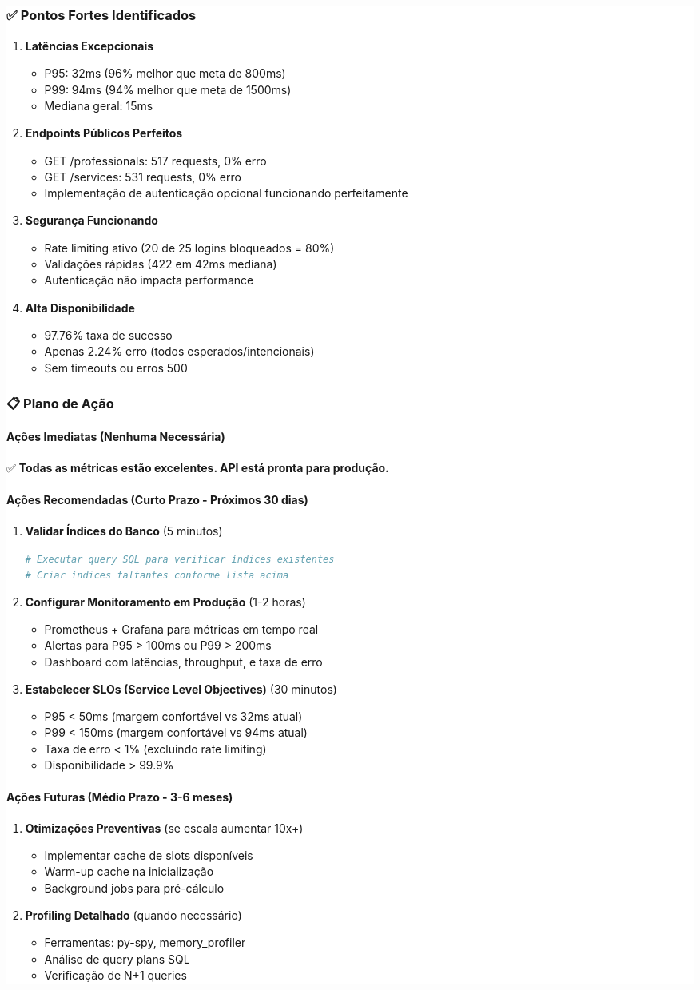 ### ✅ Pontos Fortes Identificados

1. **Latências Excepcionais**
   - P95: 32ms (96% melhor que meta de 800ms)
   - P99: 94ms (94% melhor que meta de 1500ms)
   - Mediana geral: 15ms

2. **Endpoints Públicos Perfeitos**
   - GET /professionals: 517 requests, 0% erro
   - GET /services: 531 requests, 0% erro
   - Implementação de autenticação opcional funcionando perfeitamente

3. **Segurança Funcionando**
   - Rate limiting ativo (20 de 25 logins bloqueados = 80%)
   - Validações rápidas (422 em 42ms mediana)
   - Autenticação não impacta performance

4. **Alta Disponibilidade**
   - 97.76% taxa de sucesso
   - Apenas 2.24% erro (todos esperados/intencionais)
   - Sem timeouts ou erros 500

### 📋 Plano de Ação

#### Ações Imediatas (Nenhuma Necessária)
✅ **Todas as métricas estão excelentes. API está pronta para produção.**

#### Ações Recomendadas (Curto Prazo - Próximos 30 dias)

1. **Validar Índices do Banco** (5 minutos)
   ```bash
   # Executar query SQL para verificar índices existentes
   # Criar índices faltantes conforme lista acima
   ```

2. **Configurar Monitoramento em Produção** (1-2 horas)
   - Prometheus + Grafana para métricas em tempo real
   - Alertas para P95 > 100ms ou P99 > 200ms
   - Dashboard com latências, throughput, e taxa de erro

3. **Estabelecer SLOs (Service Level Objectives)** (30 minutos)
   - P95 < 50ms (margem confortável vs 32ms atual)
   - P99 < 150ms (margem confortável vs 94ms atual)
   - Taxa de erro < 1% (excluindo rate limiting)
   - Disponibilidade > 99.9%

#### Ações Futuras (Médio Prazo - 3-6 meses)

1. **Otimizações Preventivas** (se escala aumentar 10x+)
   - Implementar cache de slots disponíveis
   - Warm-up cache na inicialização
   - Background jobs para pré-cálculo

2. **Profiling Detalhado** (quando necessário)
   - Ferramentas: py-spy, memory_profiler
   - Análise de query plans SQL
   - Verificação de N+1 queries

